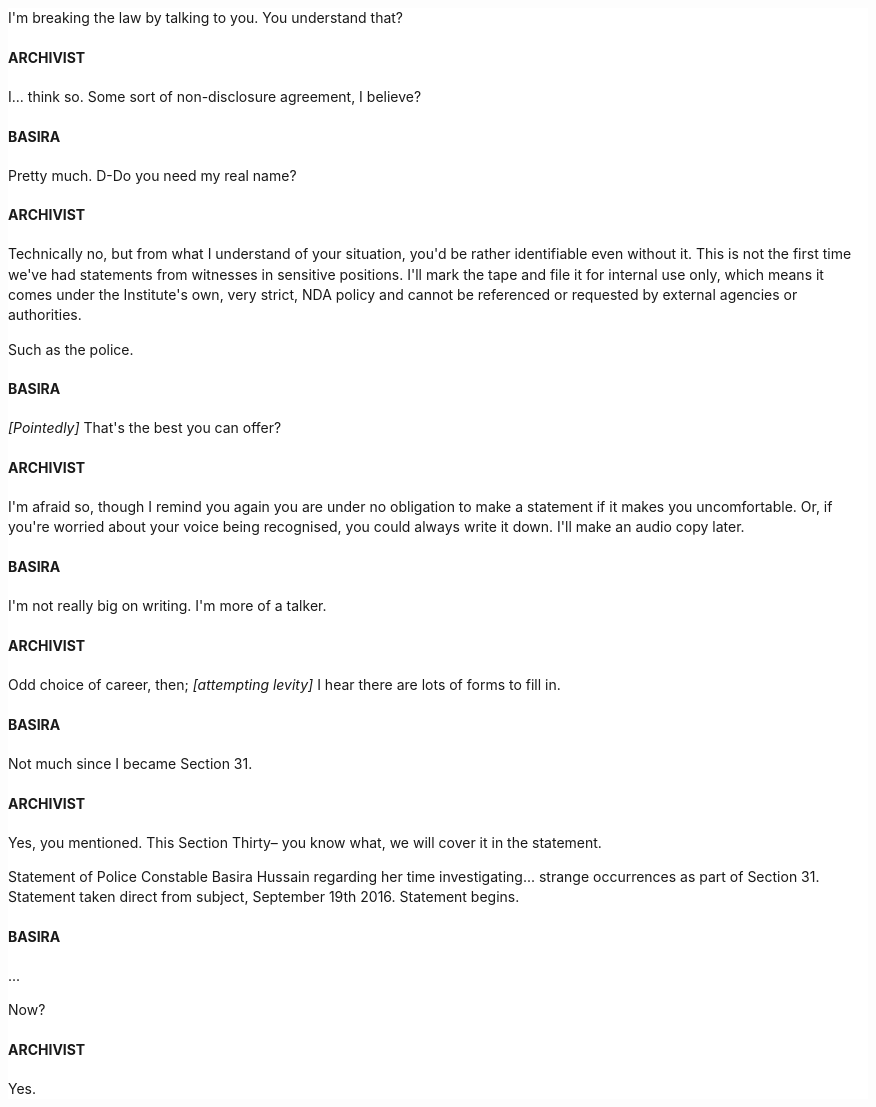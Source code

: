 I'm breaking the law by talking to you. You understand that?

#### ARCHIVIST

I... think so. Some sort of non-disclosure agreement, I believe?

#### BASIRA

Pretty much. D-Do you need my real name?

#### ARCHIVIST

Technically no, but from what I understand of your situation, you'd be rather identifiable even without it. This is not the first time we've had statements from witnesses in sensitive positions. I'll mark the tape and file it for internal use only, which means it comes under the Institute's own, very strict, NDA policy and cannot be referenced or requested by external agencies or authorities.

Such as the police. 

#### BASIRA

_[Pointedly]_ That's the best you can offer?

#### ARCHIVIST

I'm afraid so, though I remind you again you are under no obligation to make a statement if it makes you uncomfortable. Or, if you're worried about your voice being recognised, you could always write it down. I'll make an audio copy later.

#### BASIRA

I'm not really big on writing. I'm more of a talker.

#### ARCHIVIST

Odd choice of career, then; _[attempting levity]_ I hear there are lots of forms to fill in.

#### BASIRA

Not much since I became Section 31.

#### ARCHIVIST

Yes, you mentioned. This Section Thirty– you know what, we will cover it in the statement.

Statement of Police Constable Basira Hussain regarding her time investigating... strange occurrences as part of Section 31. Statement taken direct from subject, September 19th 2016. Statement begins.

#### BASIRA

...

Now?

#### ARCHIVIST

Yes. 
